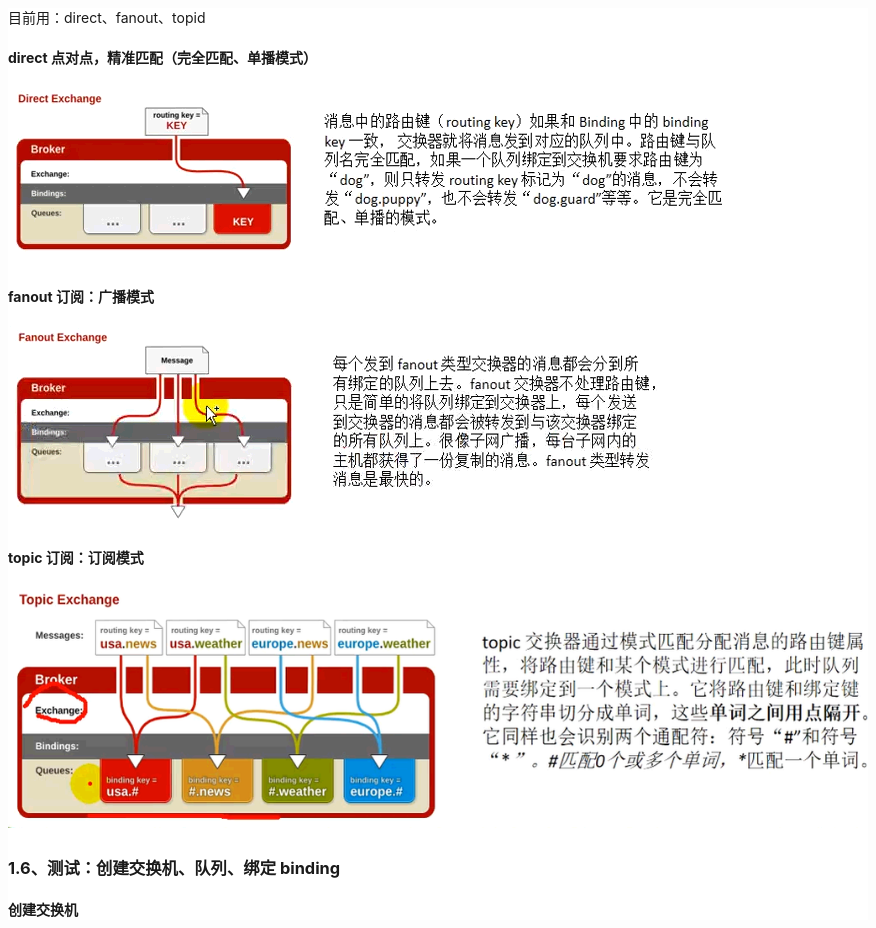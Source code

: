 目前用：direct、fanout、topid

#### direct 点对点，精准匹配（完全匹配、单播模式）

![image-20210929165322771](./mq-rabbit.assets/true-image-20210929165322771.png)

#### fanout 订阅：广播模式

![image-20210929165442845](./mq-rabbit.assets/true-image-20210929165442845.png)



#### topic 订阅：订阅模式

![image-20210929165639595](./mq-rabbit.assets/true-image-20210929165639595.png)

### 1.6、测试：创建交换机、队列、绑定 binding

#### 创建交换机
